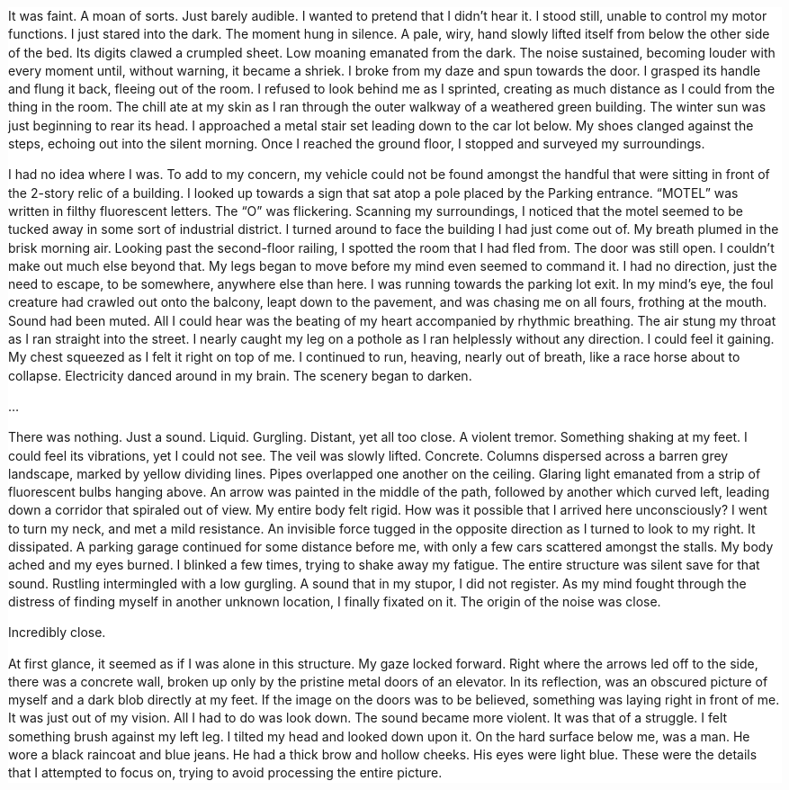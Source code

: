 It was faint. A moan of sorts. Just barely audible. I wanted to pretend that I didn’t hear it. I stood still, unable to control my motor functions. I just stared into the dark. The moment hung in silence. A pale, wiry, hand slowly lifted itself from below the other side of the bed. Its digits clawed a crumpled sheet. Low moaning emanated from the dark. The noise sustained, becoming louder with every moment until, without warning, it became a shriek. I broke from my daze and spun towards the door. I grasped its handle and flung it back, fleeing out of the room. I refused to look behind me as I sprinted, creating as much distance as I could from the thing in the room. The chill ate at my skin as I ran through the outer walkway of a weathered green building. The winter sun was just beginning to rear its head. I approached a metal stair set leading down to the car lot below. My shoes clanged against the steps, echoing out into the silent morning. Once I reached the ground floor, I stopped and surveyed my surroundings.

I had no idea where I was. To add to my concern, my vehicle could not be found amongst the handful that were sitting in front of the 2-story relic of a building. I looked up towards a sign that sat atop a pole placed by the Parking entrance. “MOTEL” was written in filthy fluorescent letters. The “O” was flickering. Scanning my surroundings, I noticed that the motel seemed to be tucked away in some sort of industrial district. I turned around to face the building I had just come out of. My breath plumed in the brisk morning air. Looking past the second-floor railing, I spotted the room that I had fled from. The door was still open. I couldn’t make out much else beyond that. My legs began to move before my mind even seemed to command it. I had no direction, just the need to escape, to be somewhere, anywhere else than here. I was running towards the parking lot exit. In my mind’s eye, the foul creature had crawled out onto the balcony, leapt down to the pavement, and was chasing me on all fours, frothing at the mouth. Sound had been muted. All I could hear was the beating of my heart accompanied by rhythmic breathing. The air stung my throat as I ran straight into the street. I nearly caught my leg on a pothole as I ran helplessly without any direction. I could feel it gaining. My chest squeezed as I felt it right on top of me. I continued to run, heaving, nearly out of breath, like a race horse about to collapse. Electricity danced around in my brain. The scenery began to darken.

…

There was nothing. Just a sound. Liquid. Gurgling. Distant, yet all too close. A violent tremor. Something shaking at my feet. I could feel its vibrations, yet I could not see. The veil was slowly lifted. Concrete. Columns dispersed across a barren grey landscape, marked by yellow dividing lines. Pipes overlapped one another on the ceiling. Glaring light emanated from a strip of fluorescent bulbs hanging above. An arrow was painted in the middle of the path, followed by another which curved left, leading down a corridor that spiraled out of view. My entire body felt rigid. How was it possible that I arrived here unconsciously? I went to turn my neck, and met a mild resistance. An invisible force tugged in the opposite direction as I turned to look to my right. It dissipated. A parking garage continued for some distance before me, with only a few cars scattered amongst the stalls. My body ached and my eyes burned. I blinked a few times, trying to shake away my fatigue. The entire structure was silent save for that sound. Rustling intermingled with a low gurgling. A sound that in my stupor, I did not register. As my mind fought through the distress of finding myself in another unknown location, I finally fixated on it. The origin of the noise was close.

Incredibly close.

At first glance, it seemed as if I was alone in this structure. My gaze locked forward. Right where the arrows led off to the side, there was a concrete wall, broken up only by the pristine metal doors of an elevator. In its reflection, was an obscured picture of myself and a dark blob directly at my feet. If the image on the doors was to be believed, something was laying right in front of me. It was just out of my vision. All I had to do was look down. The sound became more violent. It was that of a struggle. I felt something brush against my left leg. I tilted my head and looked down upon it. On the hard surface below me, was a man. He wore a black raincoat and blue jeans. He had a thick brow and hollow cheeks. His eyes were light blue. These were the details that I attempted to focus on, trying to avoid processing the entire picture.
